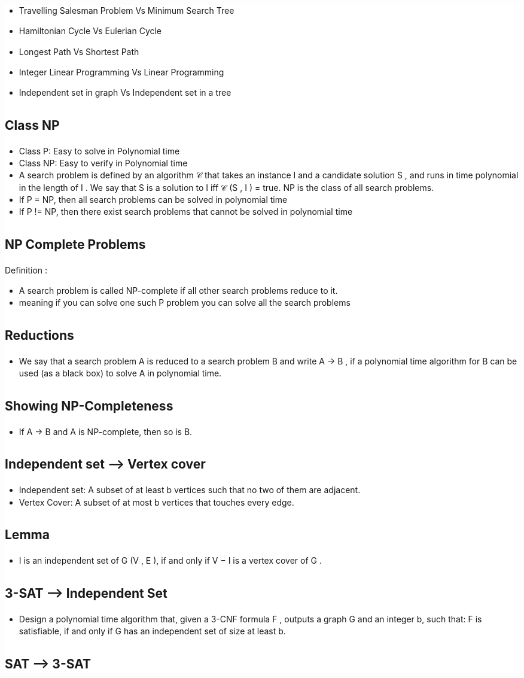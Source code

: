 * Travelling Salesman Problem Vs Minimum Search Tree

* Hamiltonian Cycle Vs Eulerian Cycle
* Longest Path Vs Shortest Path
* Integer Linear Programming Vs Linear Programming 
* Independent set in graph Vs Independent set in a tree

## Class NP

* Class P: Easy to solve in Polynomial time 
* Class NP: Easy to verify in Polynomial time
* A search problem is defined by an algorithm 𝒞 that takes an instance I and a candidate solution S , and runs in time polynomial in the length of I . We say that S is a solution to I iff 𝒞 (S , I ) = true. NP is the class of all search problems.
* If P = NP, then all search problems can be solved in polynomial time
* If P != NP, then there exist search problems that cannot be solved in polynomial time

## NP Complete Problems

Definition :

* A search problem is called NP-complete if all other search problems reduce to it.
* meaning if you can solve one such P problem you can solve all the search problems 

## Reductions 

* We say that a search problem A is reduced to a search problem B and write A → B , if a polynomial time algorithm for B can be used (as a black box)  to solve A in polynomial time.

## Showing NP-Completeness

* If A → B and A is NP-complete, then so is B.

## Independent set --> Vertex cover

* Independent set: A subset of at least b vertices such that no two of them are adjacent.
* Vertex Cover: A subset of at most b vertices that touches every edge.

## Lemma

* I is an independent set of G (V , E ), if and only if V − I is a vertex cover of G .

## 3-SAT --> Independent Set

* Design a polynomial time algorithm that, given a 3-CNF formula F , outputs a graph G and an integer b, such that:
  									F is satisfiable, if and only if G has an independent set of size at least b.

## SAT --> 3-SAT
